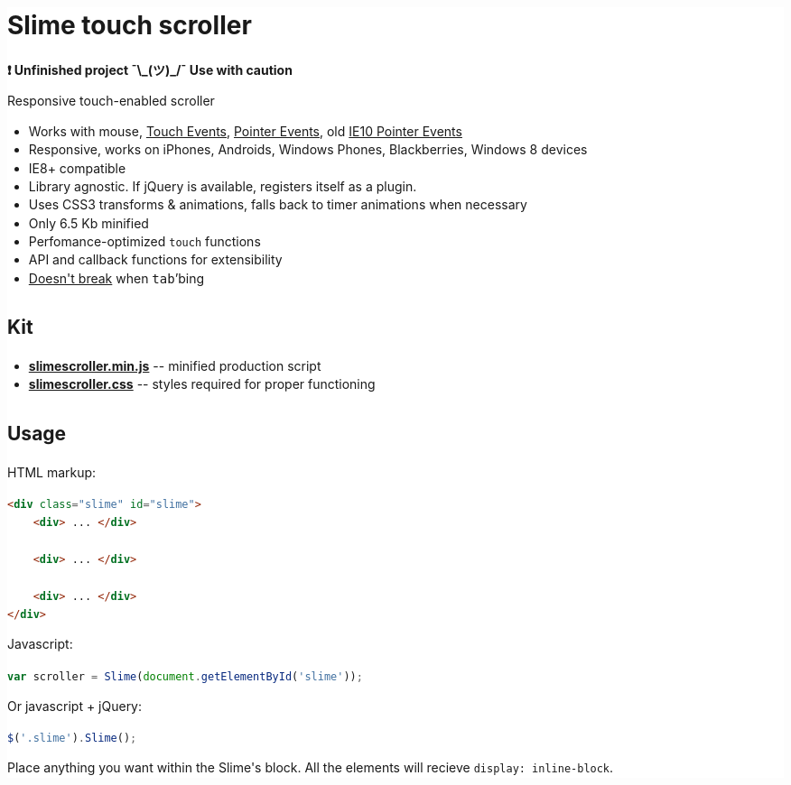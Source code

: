 # Slime touch scroller

**:heavy_exclamation_mark: Unfinished project ¯\\_(ツ)\_/¯ Use with caution**

Responsive touch-enabled scroller

- Works with mouse, [Touch Events](http://www.w3.org/TR/touch-events/), [Pointer Events](http://www.w3.org/TR/pointerevents/), old [IE10 Pointer Events](http://msdn.microsoft.com/en-us/library/ie/hh673557\(v=vs.85\).aspx)
- Responsive, works on iPhones, Androids, Windows Phones, Blackberries, Windows 8 devices
- IE8+ compatible
- Library agnostic. If jQuery is available, registers itself as a plugin.
- Uses CSS3 transforms &amp; animations, falls back to timer animations when necessary
- Only 6.5 Kb minified
- Perfomance-optimized `touch` functions
- API and callback functions for extensibility
- [Doesn't break](http://wd.dizaina.net/en/internet-maintenance/js-sliders-and-the-tab-key/) when <kbd>tab</kbd>&rsquo;bing

## Kit

- **[slimescroller.min.js](https://raw.github.com/wilddeer/SlimeScroller/master/dist/slimescroller.min.js)** -- minified production script
- **[slimescroller.css](https://raw.github.com/wilddeer/SlimeScroller/master/dist/slimescroller.css)** -- styles required for proper functioning

## Usage

HTML markup:

```html
<div class="slime" id="slime">
    <div> ... </div>

    <div> ... </div>

    <div> ... </div>
</div>
```

Javascript:

```javascript
var scroller = Slime(document.getElementById('slime'));
```

Or javascript + jQuery:

```javascript
$('.slime').Slime();
```

Place anything you want within the Slime's block. All the elements will recieve `display: inline-block`.
